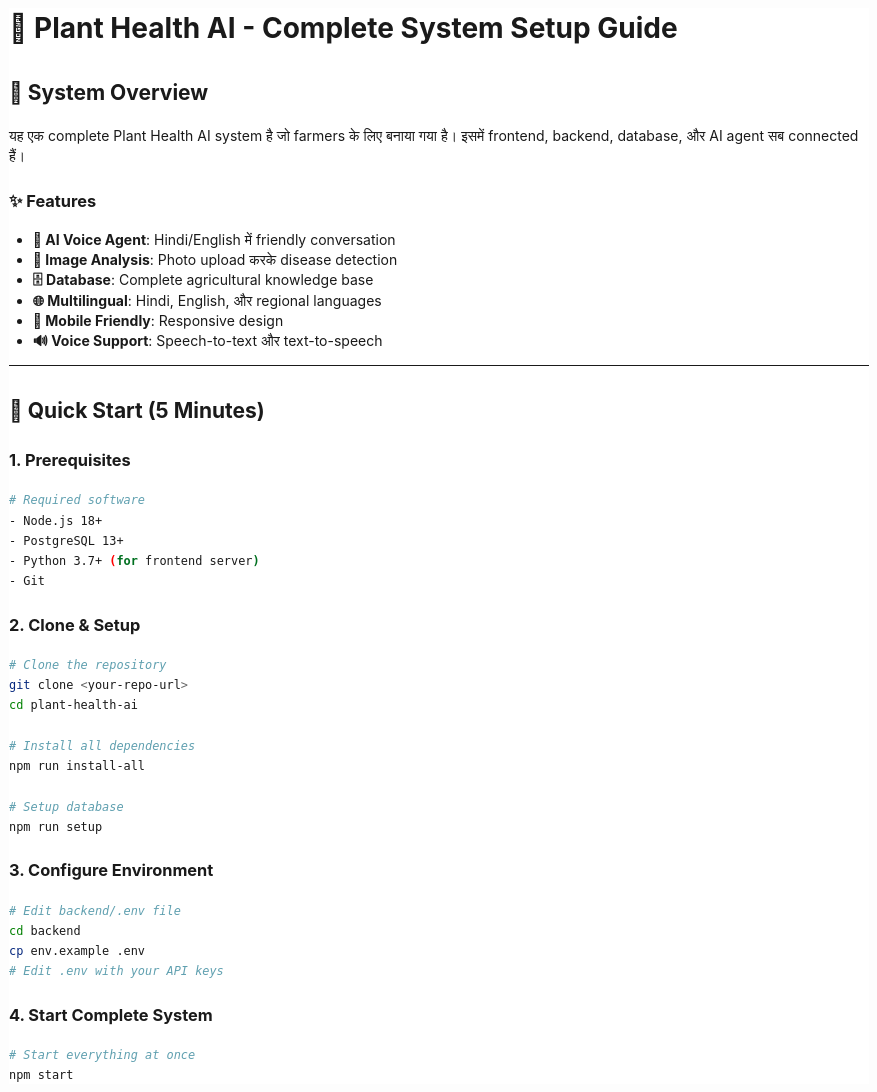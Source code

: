 # 🌱 Plant Health AI - Complete System Setup Guide

## 🎯 System Overview

यह एक complete Plant Health AI system है जो farmers के लिए बनाया गया है। इसमें frontend, backend, database, और AI agent सब connected हैं।

### ✨ Features
- **🤖 AI Voice Agent**: Hindi/English में friendly conversation
- **📸 Image Analysis**: Photo upload करके disease detection
- **🗄️ Database**: Complete agricultural knowledge base
- **🌐 Multilingual**: Hindi, English, और regional languages
- **📱 Mobile Friendly**: Responsive design
- **🔊 Voice Support**: Speech-to-text और text-to-speech

---

## 🚀 Quick Start (5 Minutes)

### 1. Prerequisites
```bash
# Required software
- Node.js 18+ 
- PostgreSQL 13+
- Python 3.7+ (for frontend server)
- Git
```

### 2. Clone & Setup
```bash
# Clone the repository
git clone <your-repo-url>
cd plant-health-ai

# Install all dependencies
npm run install-all

# Setup database
npm run setup
```

### 3. Configure Environment
```bash
# Edit backend/.env file
cd backend
cp env.example .env
# Edit .env with your API keys
```

### 4. Start Complete System
```bash
# Start everything at once
npm start
```
